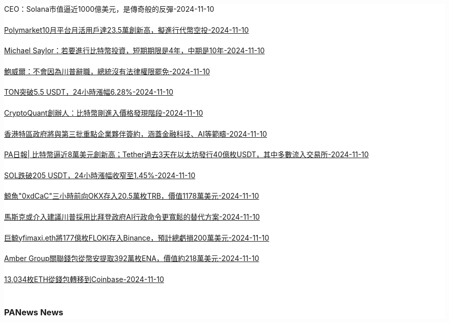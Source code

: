 CEO：Solana市值逼近1000億美元，是傳奇般的反彈-2024-11-10</a><br/><br/><a target=_blank rel=nofollow href="https://www.panewslab.com/zh_hk/sqarticledetails/01g6j5skFt.html" >Polymarket10月平台月活用戶達23.5萬創新高，擬進行代幣空投-2024-11-10</a><br/><br/><a target=_blank rel=nofollow href="https://www.panewslab.com/zh_hk/sqarticledetails/ngjek6o9Ft.html" >Michael Saylor：若要進行比特幣投資，短期期限是4年，中期是10年-2024-11-10</a><br/><br/><a target=_blank rel=nofollow href="https://www.panewslab.com/zh_hk/sqarticledetails/1dkx89sxFt.html" >鮑威爾：不會因為川普辭職，總統沒有法律權限罷免-2024-11-10</a><br/><br/><a target=_blank rel=nofollow href="https://www.panewslab.com/zh_hk/sqarticledetails/7cvx0l36Ft.html" >TON突破5.5 USDT，24小時漲幅6.28%-2024-11-10</a><br/><br/><a target=_blank rel=nofollow href="https://www.panewslab.com/zh_hk/sqarticledetails/a4i4dx35Ft.html" >CryptoQuant創辦人：比特幣剛進入價格發現階段-2024-11-10</a><br/><br/><a target=_blank rel=nofollow href="https://www.panewslab.com/zh_hk/sqarticledetails/cuogpsdpFt.html" >香港特區政府將與第三批重點企業夥伴簽約，涵蓋金融科技、AI等範疇-2024-11-10</a><br/><br/><a target=_blank rel=nofollow href="https://www.panewslab.com/zh_hk/articledetails/1fm9pmn5Ft.html" >PA日報| 比特幣逼近8萬美元創新高；Tether過去3天在以太坊發行40億枚USDT，其中多數流入交易所-2024-11-10</a><br/><br/><a target=_blank rel=nofollow href="https://www.panewslab.com/zh_hk/sqarticledetails/ebo4husrFt.html" >SOL跌破205 USDT，24小時漲幅收窄至1.45%-2024-11-10</a><br/><br/><a target=_blank rel=nofollow href="https://www.panewslab.com/zh_hk/sqarticledetails/iutbrd63Ft.html" >鯨魚"0xdCaC"三小時前向OKX存入20.5萬枚TRB，價值1178萬美元-2024-11-10</a><br/><br/><a target=_blank rel=nofollow href="https://www.panewslab.com/zh_hk/sqarticledetails/w0wrb738Ft.html" >馬斯克或介入建議川普採用比拜登政府AI行政命令更寬鬆的替代方案-2024-11-10</a><br/><br/><a target=_blank rel=nofollow href="https://www.panewslab.com/zh_hk/sqarticledetails/3q9tsn4qFt.html" >巨鯨yfimaxi.eth將177億枚FLOKI存入Binance，預計總虧損200萬美元-2024-11-10</a><br/><br/><a target=_blank rel=nofollow href="https://www.panewslab.com/zh_hk/sqarticledetails/wg2z8ikhFt.html" >Amber Group關聯錢包從幣安提取392萬枚ENA，價值約218萬美元-2024-11-10</a><br/><br/><a target=_blank rel=nofollow href="https://www.panewslab.com/zh_hk/sqarticledetails/f5xjiuvpFt.html" >13,034枚ETH從錢包轉移到Coinbase-2024-11-10</a><br/><br/>





###  PANews News
